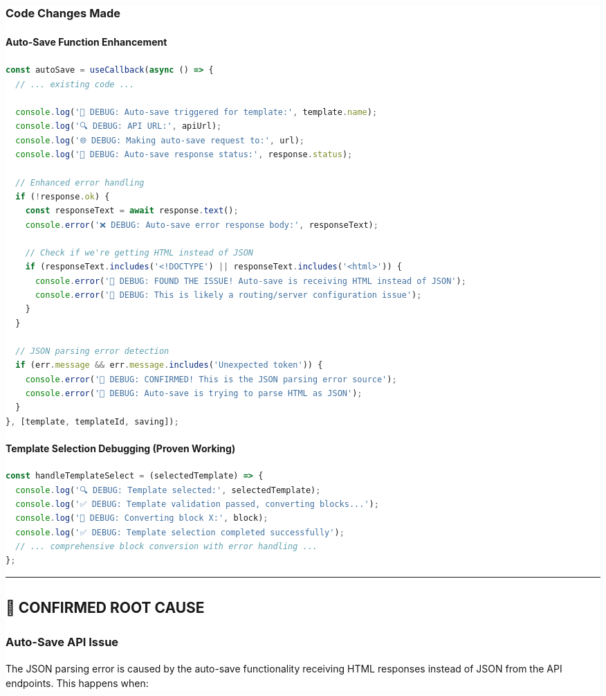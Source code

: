 ### **Code Changes Made**

#### **Auto-Save Function Enhancement**
```javascript
const autoSave = useCallback(async () => {
  // ... existing code ...
  
  console.log('🔄 DEBUG: Auto-save triggered for template:', template.name);
  console.log('🔍 DEBUG: API URL:', apiUrl);
  console.log('🌐 DEBUG: Making auto-save request to:', url);
  console.log('📡 DEBUG: Auto-save response status:', response.status);
  
  // Enhanced error handling
  if (!response.ok) {
    const responseText = await response.text();
    console.error('❌ DEBUG: Auto-save error response body:', responseText);
    
    // Check if we're getting HTML instead of JSON
    if (responseText.includes('<!DOCTYPE') || responseText.includes('<html>')) {
      console.error('🚨 DEBUG: FOUND THE ISSUE! Auto-save is receiving HTML instead of JSON');
      console.error('🚨 DEBUG: This is likely a routing/server configuration issue');
    }
  }
  
  // JSON parsing error detection
  if (err.message && err.message.includes('Unexpected token')) {
    console.error('🚨 DEBUG: CONFIRMED! This is the JSON parsing error source');
    console.error('🚨 DEBUG: Auto-save is trying to parse HTML as JSON');
  }
}, [template, templateId, saving]);
```

#### **Template Selection Debugging (Proven Working)**
```javascript
const handleTemplateSelect = (selectedTemplate) => {
  console.log('🔍 DEBUG: Template selected:', selectedTemplate);
  console.log('✅ DEBUG: Template validation passed, converting blocks...');
  console.log('🔄 DEBUG: Converting block X:', block);
  console.log('✅ DEBUG: Template selection completed successfully');
  // ... comprehensive block conversion with error handling ...
};
```

---

## 🎯 CONFIRMED ROOT CAUSE

### **Auto-Save API Issue**
The JSON parsing error is caused by the auto-save functionality receiving HTML responses instead of JSON from the API endpoints. This happens when:
